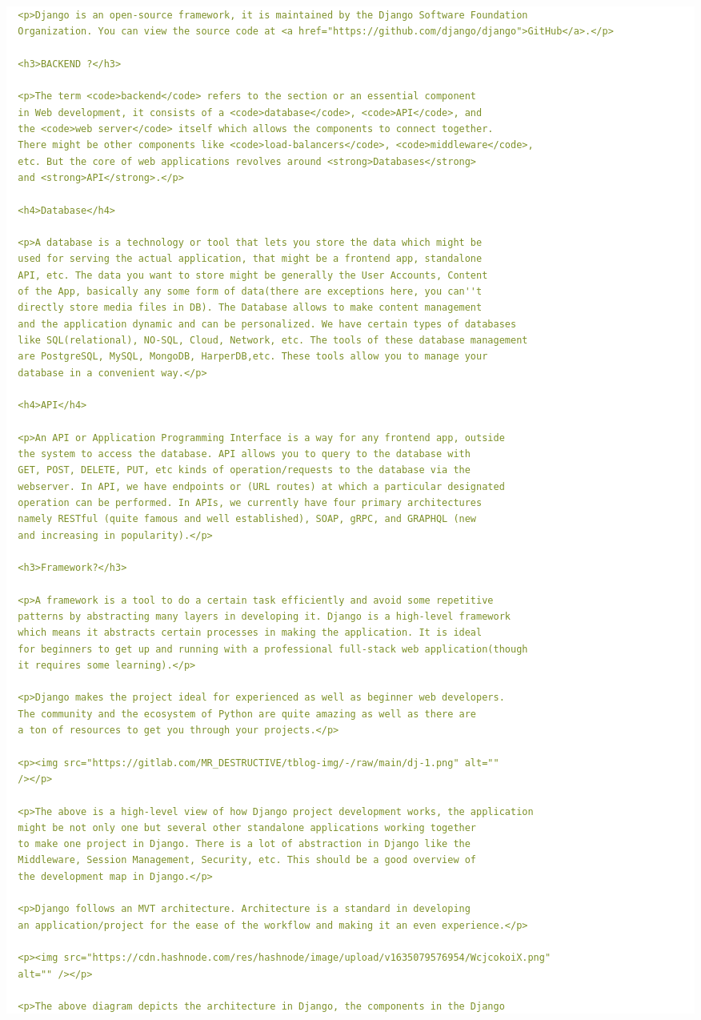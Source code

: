```yaml
  <p>Django is an open-source framework, it is maintained by the Django Software Foundation
  Organization. You can view the source code at <a href="https://github.com/django/django">GitHub</a>.</p>

  <h3>BACKEND ?</h3>

  <p>The term <code>backend</code> refers to the section or an essential component
  in Web development, it consists of a <code>database</code>, <code>API</code>, and
  the <code>web server</code> itself which allows the components to connect together.
  There might be other components like <code>load-balancers</code>, <code>middleware</code>,
  etc. But the core of web applications revolves around <strong>Databases</strong>
  and <strong>API</strong>.</p>

  <h4>Database</h4>

  <p>A database is a technology or tool that lets you store the data which might be
  used for serving the actual application, that might be a frontend app, standalone
  API, etc. The data you want to store might be generally the User Accounts, Content
  of the App, basically any some form of data(there are exceptions here, you can''t
  directly store media files in DB). The Database allows to make content management
  and the application dynamic and can be personalized. We have certain types of databases
  like SQL(relational), NO-SQL, Cloud, Network, etc. The tools of these database management
  are PostgreSQL, MySQL, MongoDB, HarperDB,etc. These tools allow you to manage your
  database in a convenient way.</p>

  <h4>API</h4>

  <p>An API or Application Programming Interface is a way for any frontend app, outside
  the system to access the database. API allows you to query to the database with
  GET, POST, DELETE, PUT, etc kinds of operation/requests to the database via the
  webserver. In API, we have endpoints or (URL routes) at which a particular designated
  operation can be performed. In APIs, we currently have four primary architectures
  namely RESTful (quite famous and well established), SOAP, gRPC, and GRAPHQL (new
  and increasing in popularity).</p>

  <h3>Framework?</h3>

  <p>A framework is a tool to do a certain task efficiently and avoid some repetitive
  patterns by abstracting many layers in developing it. Django is a high-level framework
  which means it abstracts certain processes in making the application. It is ideal
  for beginners to get up and running with a professional full-stack web application(though
  it requires some learning).</p>

  <p>Django makes the project ideal for experienced as well as beginner web developers.
  The community and the ecosystem of Python are quite amazing as well as there are
  a ton of resources to get you through your projects.</p>

  <p><img src="https://gitlab.com/MR_DESTRUCTIVE/tblog-img/-/raw/main/dj-1.png" alt=""
  /></p>

  <p>The above is a high-level view of how Django project development works, the application
  might be not only one but several other standalone applications working together
  to make one project in Django. There is a lot of abstraction in Django like the
  Middleware, Session Management, Security, etc. This should be a good overview of
  the development map in Django.</p>

  <p>Django follows an MVT architecture. Architecture is a standard in developing
  an application/project for the ease of the workflow and making it an even experience.</p>

  <p><img src="https://cdn.hashnode.com/res/hashnode/image/upload/v1635079576954/WcjcokoiX.png"
  alt="" /></p>

  <p>The above diagram depicts the architecture in Django, the components in the Django
```
